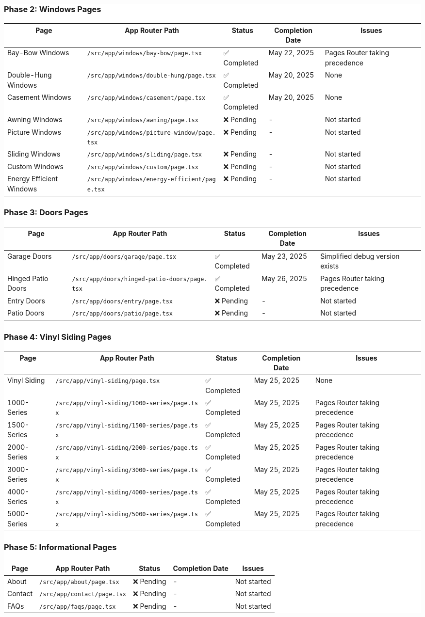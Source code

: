### Phase 2: Windows Pages

| Page | App Router Path | Status | Completion Date | Issues |
|------|----------------|--------|-----------------|--------|
| Bay-Bow Windows | `/src/app/windows/bay-bow/page.tsx` | ✅ Completed | May 22, 2025 | Pages Router taking precedence |
| Double-Hung Windows | `/src/app/windows/double-hung/page.tsx` | ✅ Completed | May 20, 2025 | None |
| Casement Windows | `/src/app/windows/casement/page.tsx` | ✅ Completed | May 20, 2025 | None |
| Awning Windows | `/src/app/windows/awning/page.tsx` | ❌ Pending | - | Not started |
| Picture Windows | `/src/app/windows/picture-window/page.tsx` | ❌ Pending | - | Not started |
| Sliding Windows | `/src/app/windows/sliding/page.tsx` | ❌ Pending | - | Not started |
| Custom Windows | `/src/app/windows/custom/page.tsx` | ❌ Pending | - | Not started |
| Energy Efficient Windows | `/src/app/windows/energy-efficient/page.tsx` | ❌ Pending | - | Not started |

### Phase 3: Doors Pages

| Page | App Router Path | Status | Completion Date | Issues |
|------|----------------|--------|-----------------|--------|
| Garage Doors | `/src/app/doors/garage/page.tsx` | ✅ Completed | May 23, 2025 | Simplified debug version exists |
| Hinged Patio Doors | `/src/app/doors/hinged-patio-doors/page.tsx` | ✅ Completed | May 26, 2025 | Pages Router taking precedence |
| Entry Doors | `/src/app/doors/entry/page.tsx` | ❌ Pending | - | Not started |
| Patio Doors | `/src/app/doors/patio/page.tsx` | ❌ Pending | - | Not started |

### Phase 4: Vinyl Siding Pages

| Page | App Router Path | Status | Completion Date | Issues |
|------|----------------|--------|-----------------|--------|
| Vinyl Siding | `/src/app/vinyl-siding/page.tsx` | ✅ Completed | May 25, 2025 | None |
| 1000-Series | `/src/app/vinyl-siding/1000-series/page.tsx` | ✅ Completed | May 25, 2025 | Pages Router taking precedence |
| 1500-Series | `/src/app/vinyl-siding/1500-series/page.tsx` | ✅ Completed | May 25, 2025 | Pages Router taking precedence |
| 2000-Series | `/src/app/vinyl-siding/2000-series/page.tsx` | ✅ Completed | May 25, 2025 | Pages Router taking precedence |
| 3000-Series | `/src/app/vinyl-siding/3000-series/page.tsx` | ✅ Completed | May 25, 2025 | Pages Router taking precedence |
| 4000-Series | `/src/app/vinyl-siding/4000-series/page.tsx` | ✅ Completed | May 25, 2025 | Pages Router taking precedence |
| 5000-Series | `/src/app/vinyl-siding/5000-series/page.tsx` | ✅ Completed | May 25, 2025 | Pages Router taking precedence |

### Phase 5: Informational Pages

| Page | App Router Path | Status | Completion Date | Issues |
|------|----------------|--------|-----------------|--------|
| About | `/src/app/about/page.tsx` | ❌ Pending | - | Not started |
| Contact | `/src/app/contact/page.tsx` | ❌ Pending | - | Not started |
| FAQs | `/src/app/faqs/page.tsx` | ❌ Pending | - | Not started |
